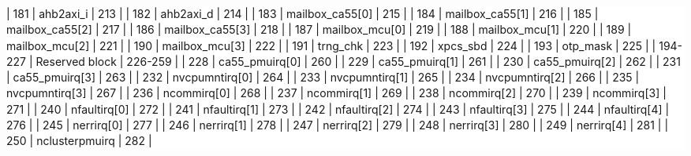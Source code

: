 | 181           | ahb2axi_i                      | 213        |
| 182           | ahb2axi_d                      | 214        |
| 183           | mailbox_ca55[0]                | 215        |
| 184           | mailbox_ca55[1]                | 216        |
| 185           | mailbox_ca55[2]                | 217        |
| 186           | mailbox_ca55[3]                | 218        |
| 187           | mailbox_mcu[0]                 | 219        |
| 188           | mailbox_mcu[1]                 | 220        |
| 189           | mailbox_mcu[2]                 | 221        |
| 190           | mailbox_mcu[3]                 | 222        |
| 191           | trng_chk                       | 223        |
| 192           | xpcs_sbd                       | 224        |
| 193           | otp_mask                       | 225        |
| 194-227       | Reserved block                 | 226-259    |
| 228           | ca55_pmuirq[0]                 | 260        |
| 229           | ca55_pmuirq[1]                 | 261        |
| 230           | ca55_pmuirq[2]                 | 262        |
| 231           | ca55_pmuirq[3]                 | 263        |
| 232           | nvcpumntirq[0]                 | 264        |
| 233           | nvcpumntirq[1]                 | 265        |
| 234           | nvcpumntirq[2]                 | 266        |
| 235           | nvcpumntirq[3]                 | 267        |
| 236           | ncommirq[0]                    | 268        |
| 237           | ncommirq[1]                    | 269        |
| 238           | ncommirq[2]                    | 270        |
| 239           | ncommirq[3]                    | 271        |
| 240           | nfaultirq[0]                   | 272        |
| 241           | nfaultirq[1]                   | 273        |
| 242           | nfaultirq[2]                   | 274        |
| 243           | nfaultirq[3]                   | 275        |
| 244           | nfaultirq[4]                   | 276        |
| 245           | nerrirq[0]                     | 277        |
| 246           | nerrirq[1]                     | 278        |
| 247           | nerrirq[2]                     | 279        |
| 248           | nerrirq[3]                     | 280        |
| 249           | nerrirq[4]                     | 281        |
| 250           | nclusterpmuirq                 | 282        |

